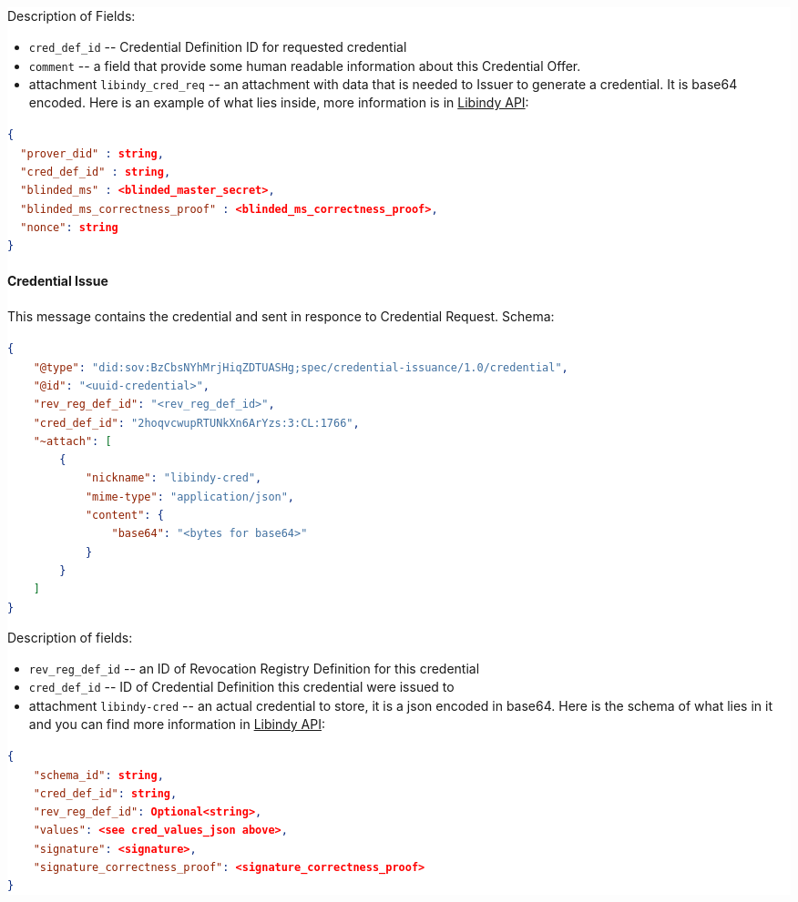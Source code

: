 Description of Fields:
* `cred_def_id` -- Credential Definition ID for requested credential
* `comment` -- a field that provide some human readable information about this Credential Offer.
* attachment `libindy_cred_req` -- an attachment with data that is needed to Issuer to generate a credential. It is base64 encoded. Here is an example of what lies inside, more information is in [Libindy API](https://github.com/hyperledger/indy-sdk/blob/57dcdae74164d1c7aa06f2cccecaae121cefac25/libindy/src/api/anoncreds.rs#L658):
```json
{
  "prover_did" : string,
  "cred_def_id" : string,
  "blinded_ms" : <blinded_master_secret>,
  "blinded_ms_correctness_proof" : <blinded_ms_correctness_proof>,
  "nonce": string
}
```


#### Credential Issue
This message contains the credential and sent in responce to Credential Request. Schema:
```json
{
    "@type": "did:sov:BzCbsNYhMrjHiqZDTUASHg;spec/credential-issuance/1.0/credential",
    "@id": "<uuid-credential>",
    "rev_reg_def_id": "<rev_reg_def_id>",
    "cred_def_id": "2hoqvcwupRTUNkXn6ArYzs:3:CL:1766",
    "~attach": [
        {
            "nickname": "libindy-cred",
            "mime-type": "application/json",
            "content": {
                "base64": "<bytes for base64>"  
            }
        }
    ]
}
```

Description of fields:

* `rev_reg_def_id` -- an ID of Revocation Registry Definition for this credential
* `cred_def_id` -- ID of Credential Definition this credential were issued to
* attachment `libindy-cred` -- an actual credential to store, it is a json encoded in base64. Here is the schema of what lies in it and you can find more information in [Libindy API](https://github.com/hyperledger/indy-sdk/blob/57dcdae74164d1c7aa06f2cccecaae121cefac25/libindy/src/api/anoncreds.rs#L338):
```json
{
    "schema_id": string,
    "cred_def_id": string,
    "rev_reg_def_id": Optional<string>,
    "values": <see cred_values_json above>,
    "signature": <signature>,
    "signature_correctness_proof": <signature_correctness_proof>
}
```
